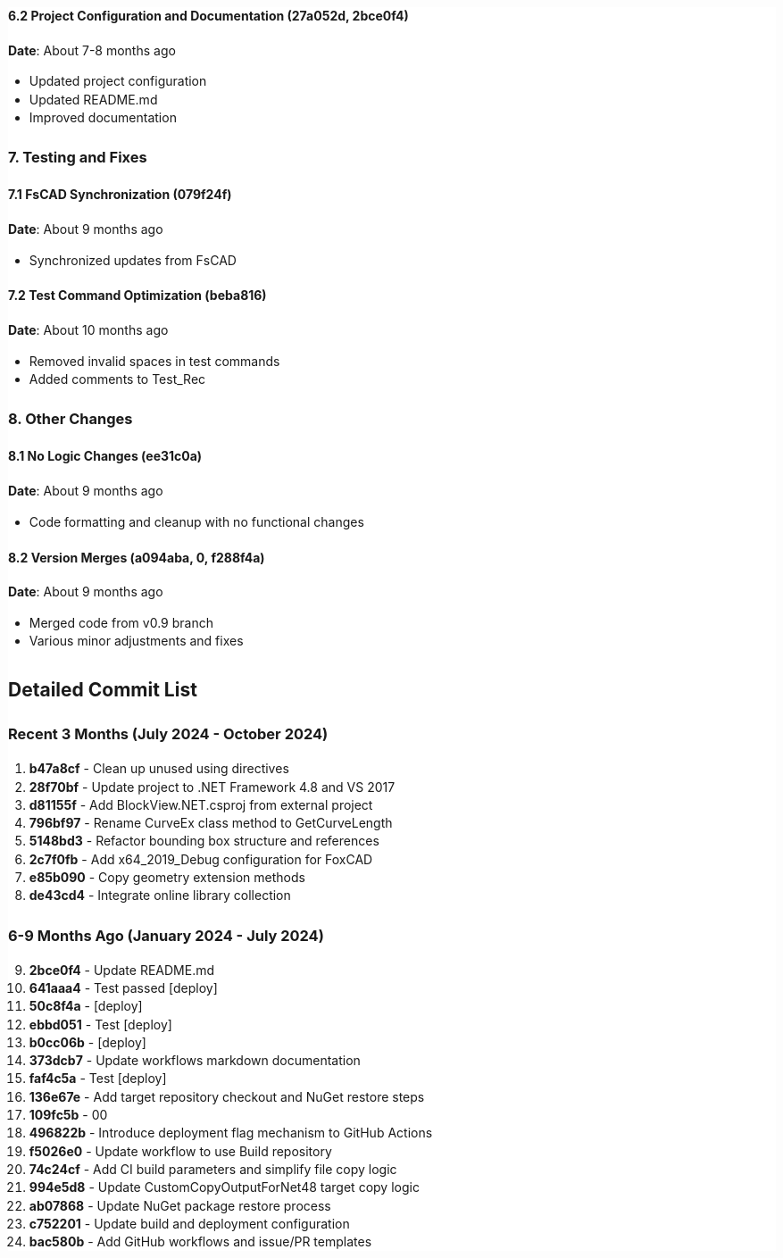 #### 6.2 Project Configuration and Documentation (27a052d, 2bce0f4)
**Date**: About 7-8 months ago

- Updated project configuration
- Updated README.md
- Improved documentation

### 7. Testing and Fixes

#### 7.1 FsCAD Synchronization (079f24f)
**Date**: About 9 months ago

- Synchronized updates from FsCAD

#### 7.2 Test Command Optimization (beba816)
**Date**: About 10 months ago

- Removed invalid spaces in test commands
- Added comments to Test_Rec

### 8. Other Changes

#### 8.1 No Logic Changes (ee31c0a)
**Date**: About 9 months ago

- Code formatting and cleanup with no functional changes

#### 8.2 Version Merges (a094aba, 0, f288f4a)
**Date**: About 9 months ago

- Merged code from v0.9 branch
- Various minor adjustments and fixes

## Detailed Commit List

### Recent 3 Months (July 2024 - October 2024)

1. **b47a8cf** - Clean up unused using directives
2. **28f70bf** - Update project to .NET Framework 4.8 and VS 2017
3. **d81155f** - Add BlockView.NET.csproj from external project
4. **796bf97** - Rename CurveEx class method to GetCurveLength
5. **5148bd3** - Refactor bounding box structure and references
6. **2c7f0fb** - Add x64_2019_Debug configuration for FoxCAD
7. **e85b090** - Copy geometry extension methods
8. **de43cd4** - Integrate online library collection

### 6-9 Months Ago (January 2024 - July 2024)

9. **2bce0f4** - Update README.md
10. **641aaa4** - Test passed [deploy]
11. **50c8f4a** - [deploy]
12. **ebbd051** - Test [deploy]
13. **b0cc06b** - [deploy]
14. **373dcb7** - Update workflows markdown documentation
15. **faf4c5a** - Test [deploy]
16. **136e67e** - Add target repository checkout and NuGet restore steps
17. **109fc5b** - 00
18. **496822b** - Introduce deployment flag mechanism to GitHub Actions
19. **f5026e0** - Update workflow to use Build repository
20. **74c24cf** - Add CI build parameters and simplify file copy logic
21. **994e5d8** - Update CustomCopyOutputForNet48 target copy logic
22. **ab07868** - Update NuGet package restore process
23. **c752201** - Update build and deployment configuration
24. **bac580b** - Add GitHub workflows and issue/PR templates